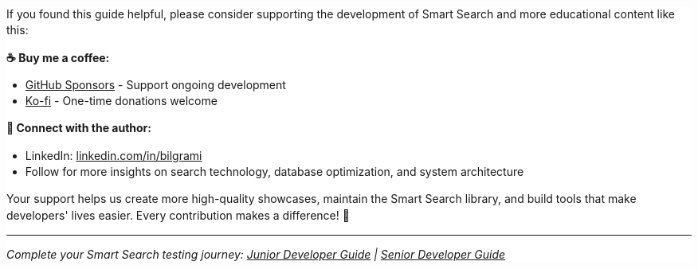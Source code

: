 If you found this guide helpful, please consider supporting the development of Smart Search and more educational content like this:

**☕ Buy me a coffee:**
- [GitHub Sponsors](https://github.com/sponsors/bilgrami) - Support ongoing development
- [Ko-fi](https://ko-fi.com/bilgrami) - One-time donations welcome

**🤝 Connect with the author:**
- LinkedIn: [linkedin.com/in/bilgrami](https://linkedin.com/in/bilgrami)
- Follow for more insights on search technology, database optimization, and system architecture

Your support helps us create more high-quality showcases, maintain the Smart Search library, and build tools that make developers' lives easier. Every contribution makes a difference! 🙏

---

*Complete your Smart Search testing journey: [Junior Developer Guide](smart-search-junior-developers.md) | [Senior Developer Guide](smart-search-senior-developers.md)*